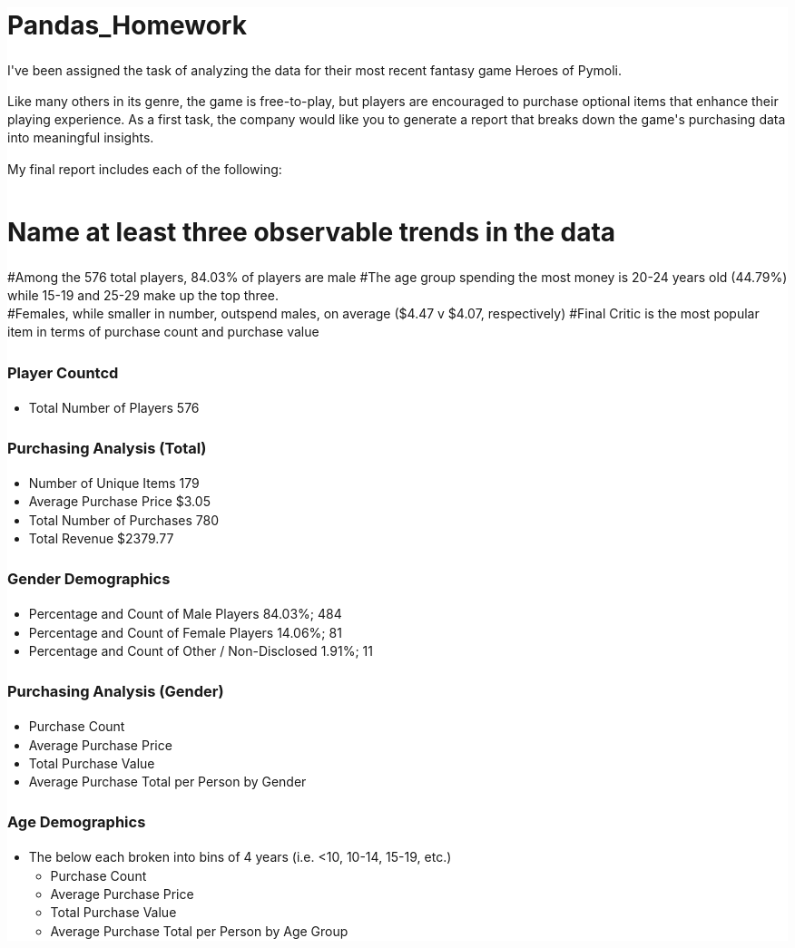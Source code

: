 # Pandas_Homework

I've been assigned the task of analyzing the data for their most recent fantasy game Heroes of Pymoli.

Like many others in its genre, the game is free-to-play, but players are encouraged to purchase optional items that enhance their playing experience. As a first task, the company would like you to generate a report that breaks down the game's purchasing data into meaningful insights.

My final report includes each of the following:

# Name at least three observable trends in the data
#Among the 576 total players, 84.03% of players are male
#The age group spending the most money is 20-24 years old (44.79%) while 15-19 and 25-29 make up the top three.  
#Females, while smaller in number, outspend males, on average ($4.47 v $4.07, respectively)
#Final Critic is the most popular item in terms of purchase count and purchase value



### Player Countcd


* Total Number of Players 576

### Purchasing Analysis (Total)

* Number of Unique Items 179
* Average Purchase Price $3.05
* Total Number of Purchases 780
* Total Revenue $2379.77

### Gender Demographics

* Percentage and Count of Male Players 84.03%; 484
* Percentage and Count of Female Players 14.06%; 81
* Percentage and Count of Other / Non-Disclosed 1.91%; 11

### Purchasing Analysis (Gender)

  * Purchase Count
  * Average Purchase Price
  * Total Purchase Value
  * Average Purchase Total per Person by Gender

### Age Demographics

* The below each broken into bins of 4 years (i.e. &lt;10, 10-14, 15-19, etc.)
  * Purchase Count
  * Average Purchase Price
  * Total Purchase Value
  * Average Purchase Total per Person by Age Group
